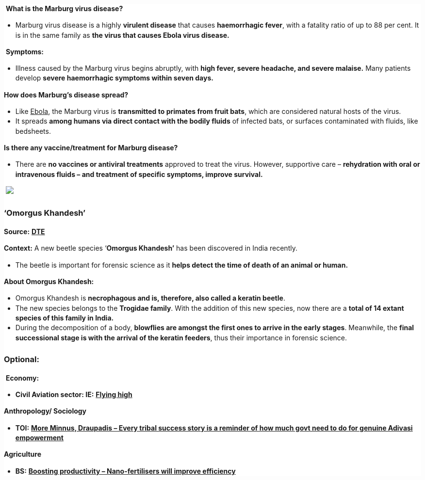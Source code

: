  **What is the Marburg virus disease?**

- Marburg virus disease is a highly **virulent disease** that causes **haemorrhagic fever**, with a fatality ratio of up to 88 per cent. It is in the same family as **the virus that causes Ebola virus disease.**

 **Symptoms:**

- Illness caused by the Marburg virus begins abruptly, with **high fever, severe headache, and severe malaise.** Many patients develop **severe haemorrhagic symptoms within seven days.**

**How does Marburg’s disease spread?**

- Like [Ebola](https://www.insightsonindia.com/2021/02/13/ebola/), the Marburg virus is **transmitted to primates from fruit bats**, which are considered natural hosts of the virus.
- It spreads **among humans via direct contact with the bodily fluids** of infected bats, or surfaces contaminated with fluids, like bedsheets.

**Is there any vaccine/treatment for Marburg disease?**

- There are **no vaccines or antiviral treatments** approved to treat the virus. However, supportive care – **rehydration with oral or intravenous fluids – and treatment of specific symptoms, improve survival.**

 **[![](https://www.insightsonindia.com/wp-content/uploads/2023/02/marmurg.png?is-pending-load=1)](https://www.insightsonindia.com/wp-content/uploads/2023/02/marmurg.png)**

### **‘Omorgus Khandesh’**

**Source:** [**DTE**](https://www.downtoearth.org.in/news/wildlife-biodiversity/meet-omorgus-khandesh-a-newly-discovered-indian-beetle-it-can-help-forensic-science-87718#:~:text=A%20new%20beetle%20species%20has,also%20called%20a%20keratin%20beetle.)

**Context:** A new beetle species ‘**Omorgus Khandesh’** has been discovered in India recently.

- The beetle is important for forensic science as it **helps detect the time of death of an animal or human.** 

**About Omorgus Khandesh:**

- Omorgus Khandesh is **necrophagous and is, therefore, also called a keratin beetle**.
- The new species belongs to the **Trogidae family**. With the addition of this new species, now there are a **total of 14 extant species of this family in India.**
- During the decomposition of a body, **blowflies are amongst the first ones to arrive in the early stages**. Meanwhile, the **final successional stage is with the arrival of the keratin feeders**, thus their importance in forensic science.

### **Optional:**

 **Economy:**

- **Civil Aviation sector: IE:** [**Flying high**](https://indianexpress.com/article/opinion/columns/flying-high-into-amrit-kaal-8447540/)

**Anthropology/ Sociology**

- **TOI:** [**More Minnus, Draupadis – Every tribal success story is a reminder of how much govt need to do for genuine Adivasi empowerment**](https://timesofindia.indiatimes.com/blogs/toi-editorials/more-minnus-droupadis-every-tribal-success-story-is-a-reminder-how-much-govts-need-to-do-for-genuine-adivasi-empowerment/)

**Agriculture**

- **BS:** [**Boosting productivity – Nano-fertilisers will improve efficiency**](https://www.business-standard.com/article/opinion/boosting-productivity-123021402206_1.html)